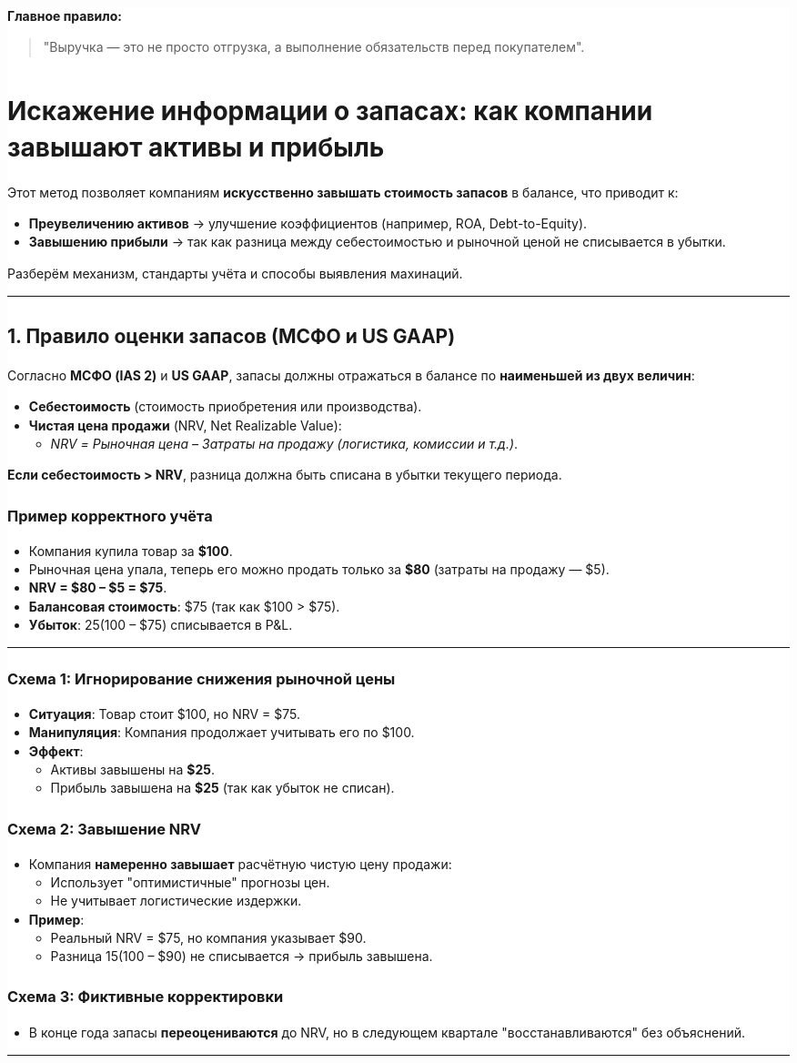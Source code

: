 **Главное правило:**  
> "Выручка — это не просто отгрузка, а выполнение обязательств перед покупателем".  


# Искажение информации о запасах: как компании завышают активы и прибыль

Этот метод позволяет компаниям **искусственно завышать стоимость запасов** в балансе, что приводит к:
- **Преувеличению активов** → улучшение коэффициентов (например, ROA, Debt-to-Equity).  
- **Завышению прибыли** → так как разница между себестоимостью и рыночной ценой не списывается в убытки.  

Разберём механизм, стандарты учёта и способы выявления махинаций.

---

## **1. Правило оценки запасов (МСФО и US GAAP)**  
Согласно **МСФО (IAS 2)** и **US GAAP**, запасы должны отражаться в балансе по **наименьшей из двух величин**:  
- **Себестоимость** (стоимость приобретения или производства).  
- **Чистая цена продажи** (NRV, Net Realizable Value):  
  - *NRV = Рыночная цена – Затраты на продажу (логистика, комиссии и т.д.)*.  

**Если себестоимость > NRV**, разница должна быть списана в убытки текущего периода.  

### **Пример корректного учёта**  
- Компания купила товар за **$100**.  
- Рыночная цена упала, теперь его можно продать только за **$80** (затраты на продажу — $5).  
- **NRV = $80 – $5 = $75**.  
- **Балансовая стоимость**: $75 (так как $100 > $75).  
- **Убыток**: $25 ($100 – $75) списывается в P&L.  

---
### **Схема 1: Игнорирование снижения рыночной цены**  
- **Ситуация**: Товар стоит $100, но NRV = $75.  
- **Манипуляция**: Компания продолжает учитывать его по $100.  
- **Эффект**:  
  - Активы завышены на **$25**.  
  - Прибыль завышена на **$25** (так как убыток не списан).  

### **Схема 2: Завышение NRV**  
- Компания **намеренно завышает** расчётную чистую цену продажи:  
  - Использует "оптимистичные" прогнозы цен.  
  - Не учитывает логистические издержки.  
- **Пример**:  
  - Реальный NRV = $75, но компания указывает $90.  
  - Разница $15 ($100 – $90) не списывается → прибыль завышена.  

### **Схема 3: Фиктивные корректировки**  
- В конце года запасы **переоцениваются** до NRV, но в следующем квартале "восстанавливаются" без объяснений.  

---